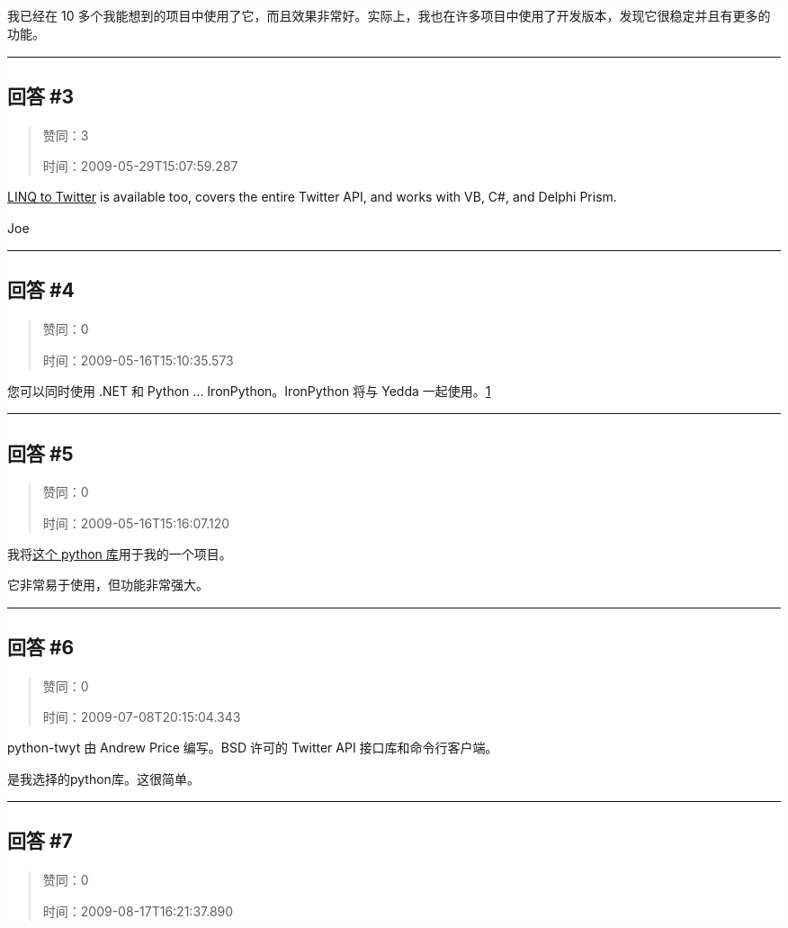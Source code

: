 我已经在 10 多个我能想到的项目中使用了它，而且效果非常好。实际上，我也在许多项目中使用了开发版本，发现它很稳定并且有更多的功能。

* * *

## 回答 #3

> 赞同：3
> 
> 时间：2009-05-29T15:07:59.287

[LINQ to Twitter](http://linqtotwitter.codeplex.com/) is available too, covers the entire Twitter API, and works with VB, C#, and Delphi Prism.

Joe

* * *

## 回答 #4

> 赞同：0
> 
> 时间：2009-05-16T15:10:35.573

您可以同时使用 .NET 和 Python ... IronPython。IronPython 将与 Yedda 一起使用。[1](http://www.ironpython.info/index.php/Tweet)

* * *

## 回答 #5

> 赞同：0
> 
> 时间：2009-05-16T15:16:07.120

我将[这个 python 库](http://mike.verdone.ca/twitter/)用于我的一个项目。

它非常易于使用，但功能非常强大。

* * *

## 回答 #6

> 赞同：0
> 
> 时间：2009-07-08T20:15:04.343

python-twyt 由 Andrew Price 编写。BSD 许可的 Twitter API 接口库和命令行客户端。

是我选择的python库。这很简单。

* * *

## 回答 #7

> 赞同：0
> 
> 时间：2009-08-17T16:21:37.890
